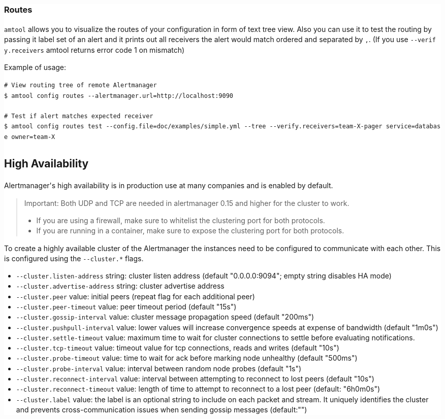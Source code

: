 ### Routes

`amtool` allows you to visualize the routes of your configuration in form of text tree view.
Also you can use it to test the routing by passing it label set of an alert
and it prints out all receivers the alert would match ordered and separated by `,`.
(If you use `--verify.receivers` amtool returns error code 1 on mismatch)

Example of usage:
```
# View routing tree of remote Alertmanager
$ amtool config routes --alertmanager.url=http://localhost:9090

# Test if alert matches expected receiver
$ amtool config routes test --config.file=doc/examples/simple.yml --tree --verify.receivers=team-X-pager service=database owner=team-X
```

## High Availability

Alertmanager's high availability is in production use at many companies and is enabled by default.

> Important: Both UDP and TCP are needed in alertmanager 0.15 and higher for the cluster to work.
>  - If you are using a firewall, make sure to whitelist the clustering port for both protocols.
>  - If you are running in a container, make sure to expose the clustering port for both protocols.

To create a highly available cluster of the Alertmanager the instances need to
be configured to communicate with each other. This is configured using the
`--cluster.*` flags.

- `--cluster.listen-address` string: cluster listen address (default "0.0.0.0:9094"; empty string disables HA mode)
- `--cluster.advertise-address` string: cluster advertise address
- `--cluster.peer` value: initial peers (repeat flag for each additional peer)
- `--cluster.peer-timeout` value: peer timeout period (default "15s")
- `--cluster.gossip-interval` value: cluster message propagation speed
  (default "200ms")
- `--cluster.pushpull-interval` value: lower values will increase
  convergence speeds at expense of bandwidth (default "1m0s")
- `--cluster.settle-timeout` value: maximum time to wait for cluster
  connections to settle before evaluating notifications.
- `--cluster.tcp-timeout` value: timeout value for tcp connections, reads and writes (default "10s")
- `--cluster.probe-timeout` value: time to wait for ack before marking node unhealthy
  (default "500ms")
- `--cluster.probe-interval` value: interval between random node probes (default "1s")
- `--cluster.reconnect-interval` value: interval between attempting to reconnect to lost peers (default "10s")
- `--cluster.reconnect-timeout` value: length of time to attempt to reconnect to a lost peer (default: "6h0m0s")
- `--cluster.label` value: the label is an optional string to include on each packet and stream. It uniquely identifies the cluster and prevents cross-communication issues when sending gossip messages (default:"")
